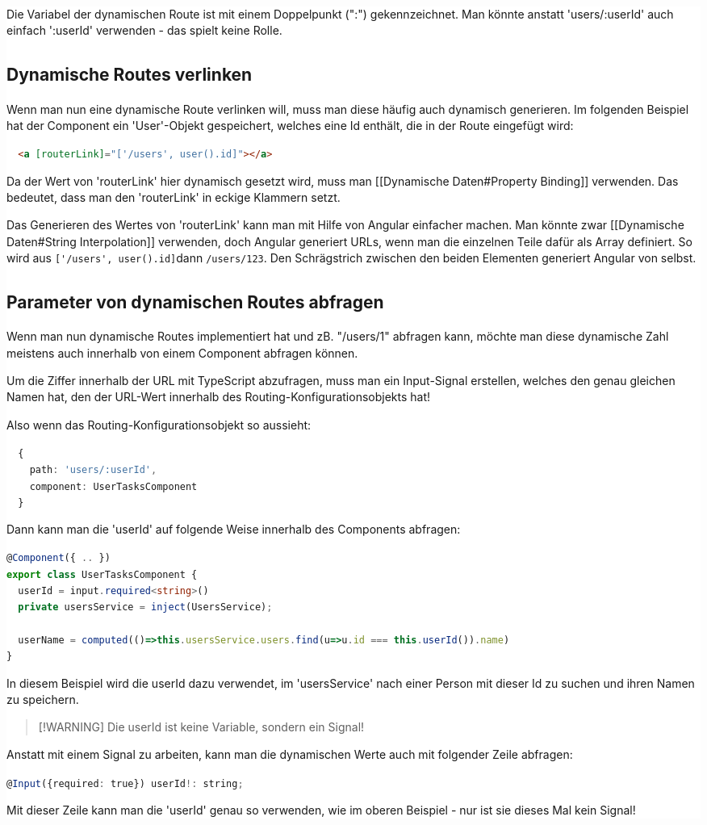 Die Variabel der dynamischen Route ist mit einem Doppelpunkt (":") gekennzeichnet. Man könnte anstatt 'users/:userId' auch einfach ':userId' verwenden - das spielt keine Rolle.
## Dynamische Routes verlinken
Wenn man nun eine dynamische Route verlinken will, muss man diese häufig auch dynamisch generieren. Im folgenden Beispiel hat der Component ein 'User'-Objekt gespeichert, welches eine Id enthält, die in der Route eingefügt wird:
```HTML
  <a [routerLink]="['/users', user().id]"></a>
```
Da der Wert von 'routerLink' hier dynamisch gesetzt wird, muss man [[Dynamische Daten#Property Binding]] verwenden. Das bedeutet, dass man den 'routerLink' in eckige Klammern setzt. 

Das Generieren des Wertes von 'routerLink' kann man mit Hilfe von Angular einfacher machen. Man könnte zwar [[Dynamische Daten#String Interpolation]] verwenden, doch Angular generiert URLs, wenn man die einzelnen Teile dafür als Array definiert. So wird aus ```['/users', user().id]```dann ```/users/123```. Den Schrägstrich zwischen den beiden Elementen generiert Angular von selbst.
## Parameter von dynamischen Routes abfragen
Wenn man nun dynamische Routes implementiert hat und zB. "/users/1" abfragen kann, möchte man diese dynamische Zahl meistens auch innerhalb von einem Component abfragen können. 

Um die Ziffer innerhalb der URL mit TypeScript abzufragen, muss man ein Input-Signal erstellen, welches den genau gleichen Namen hat, den der URL-Wert innerhalb des Routing-Konfigurationsobjekts hat!

Also wenn das Routing-Konfigurationsobjekt so aussieht:
```TypeScript
  {  
    path: 'users/:userId',  
    component: UserTasksComponent  
  }
```
Dann kann man die 'userId' auf folgende Weise innerhalb des Components abfragen:
```TypeScript
@Component({ .. })  
export class UserTasksComponent {  
  userId = input.required<string>()  
  private usersService = inject(UsersService);  
  
  userName = computed(()=>this.usersService.users.find(u=>u.id === this.userId()).name)  
}
```
In diesem Beispiel wird die userId dazu verwendet, im 'usersService' nach einer Person mit dieser Id zu suchen und ihren Namen zu speichern. 

> [!WARNING] Die userId ist keine Variable, sondern ein Signal!

Anstatt mit einem Signal zu arbeiten, kann man die dynamischen Werte auch mit folgender Zeile abfragen: 
```TypeScript
@Input({required: true}) userId!: string;
```
Mit dieser Zeile kann man die 'userId' genau so verwenden, wie im oberen Beispiel - nur ist sie dieses Mal kein Signal!

